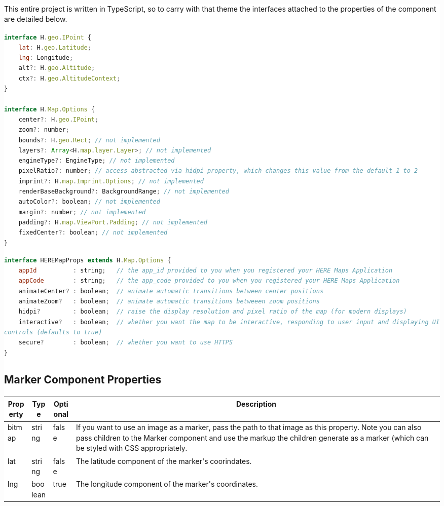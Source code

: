 This entire project is written in TypeScript, so to carry with that theme the interfaces attached to the properties of the component are detailed below.

```js
interface H.geo.IPoint {
    lat: H.geo.Latitude;
    lng: Longitude;
    alt?: H.geo.Altitude;
    ctx?: H.geo.AltitudeContext;
}

interface H.Map.Options {
    center?: H.geo.IPoint;
    zoom?: number;
    bounds?: H.geo.Rect; // not implemented
    layers?: Array<H.map.layer.Layer>; // not implemented
    engineType?: EngineType; // not implemented
    pixelRatio?: number; // access abstracted via hidpi property, which changes this value from the default 1 to 2
    imprint?: H.map.Imprint.Options; // not implemented
    renderBaseBackground?: BackgroundRange; // not implemented
    autoColor?: boolean; // not implemented
    margin?: number; // not implemented
    padding?: H.map.ViewPort.Padding; // not implemented
    fixedCenter?: boolean; // not implemented
}
```

```js
interface HEREMapProps extends H.Map.Options {
    appId          : string;   // the app_id provided to you when you registered your HERE Maps Application
    appCode        : string;   // the app_code provided to you when you registered your HERE Maps Application
    animateCenter? : boolean;  // animate automatic transitions between center positions
    animateZoom?   : boolean;  // animate automatic transitions betweeen zoom positions
    hidpi?         : boolean;  // raise the display resolution and pixel ratio of the map (for modern displays) 
    interactive?   : boolean;  // whether you want the map to be interactive, responding to user input and displaying UI controls (defaults to true)
    secure?        : boolean;  // whether you want to use HTTPS
}
```

Marker Component Properties
--------------

| Property       | Type    | Optional | Description                                                                  |
| -------------- | ------- | -------- | ---------------------------------------------------------------------------- |
| bitmap         | string  | false    | If you want to use an image as a marker, pass the path to that image as this property. Note you can also pass children to the Marker component and use the markup the children generate as a marker (which can be styled with CSS appropriately. |
| lat            | string  | false    | The latitude component of the marker's coorindates.                          |
| lng            | boolean | true     | The longitude component of the marker's coordinates.                         |
